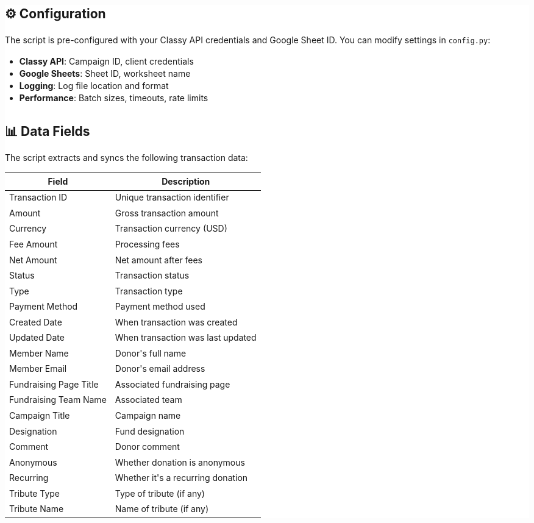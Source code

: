 ## ⚙️ Configuration

The script is pre-configured with your Classy API credentials and Google Sheet ID. You can modify settings in `config.py`:

- **Classy API**: Campaign ID, client credentials
- **Google Sheets**: Sheet ID, worksheet name
- **Logging**: Log file location and format
- **Performance**: Batch sizes, timeouts, rate limits

## 📊 Data Fields

The script extracts and syncs the following transaction data:

| Field | Description |
|-------|-------------|
| Transaction ID | Unique transaction identifier |
| Amount | Gross transaction amount |
| Currency | Transaction currency (USD) |
| Fee Amount | Processing fees |
| Net Amount | Net amount after fees |
| Status | Transaction status |
| Type | Transaction type |
| Payment Method | Payment method used |
| Created Date | When transaction was created |
| Updated Date | When transaction was last updated |
| Member Name | Donor's full name |
| Member Email | Donor's email address |
| Fundraising Page Title | Associated fundraising page |
| Fundraising Team Name | Associated team |
| Campaign Title | Campaign name |
| Designation | Fund designation |
| Comment | Donor comment |
| Anonymous | Whether donation is anonymous |
| Recurring | Whether it's a recurring donation |
| Tribute Type | Type of tribute (if any) |
| Tribute Name | Name of tribute (if any) |
